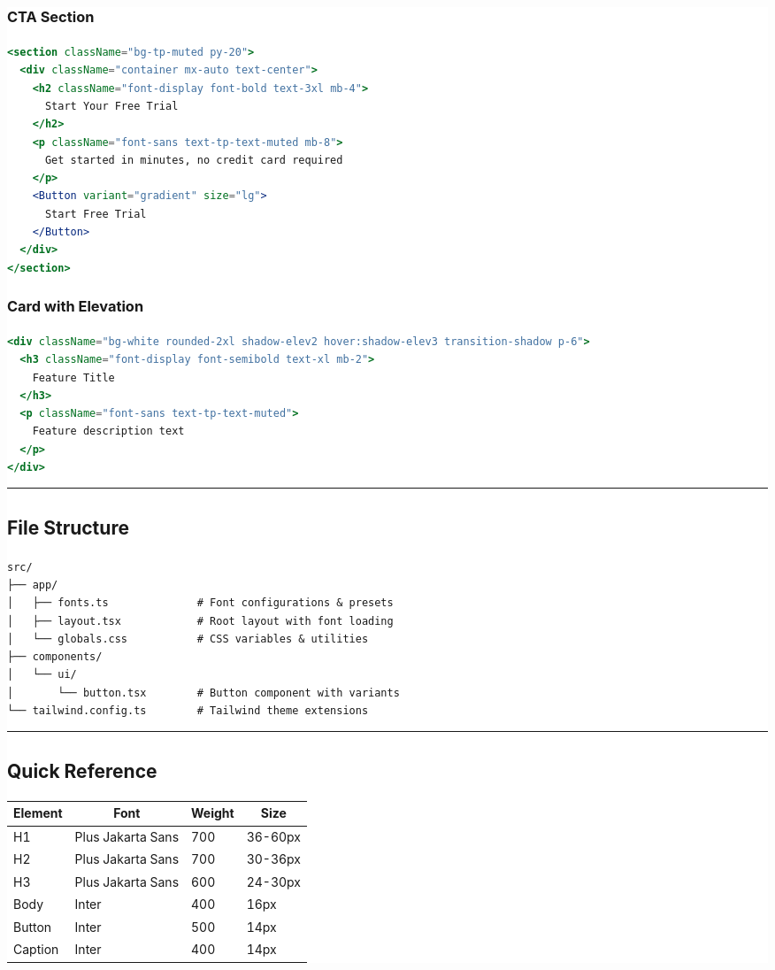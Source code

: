 ### CTA Section

```jsx
<section className="bg-tp-muted py-20">
  <div className="container mx-auto text-center">
    <h2 className="font-display font-bold text-3xl mb-4">
      Start Your Free Trial
    </h2>
    <p className="font-sans text-tp-text-muted mb-8">
      Get started in minutes, no credit card required
    </p>
    <Button variant="gradient" size="lg">
      Start Free Trial
    </Button>
  </div>
</section>
```

### Card with Elevation

```jsx
<div className="bg-white rounded-2xl shadow-elev2 hover:shadow-elev3 transition-shadow p-6">
  <h3 className="font-display font-semibold text-xl mb-2">
    Feature Title
  </h3>
  <p className="font-sans text-tp-text-muted">
    Feature description text
  </p>
</div>
```

---

## File Structure

```
src/
├── app/
│   ├── fonts.ts              # Font configurations & presets
│   ├── layout.tsx            # Root layout with font loading
│   └── globals.css           # CSS variables & utilities
├── components/
│   └── ui/
│       └── button.tsx        # Button component with variants
└── tailwind.config.ts        # Tailwind theme extensions
```

---

## Quick Reference

| Element | Font | Weight | Size |
|---------|------|--------|------|
| H1 | Plus Jakarta Sans | 700 | 36-60px |
| H2 | Plus Jakarta Sans | 700 | 30-36px |
| H3 | Plus Jakarta Sans | 600 | 24-30px |
| Body | Inter | 400 | 16px |
| Button | Inter | 500 | 14px |
| Caption | Inter | 400 | 14px |
